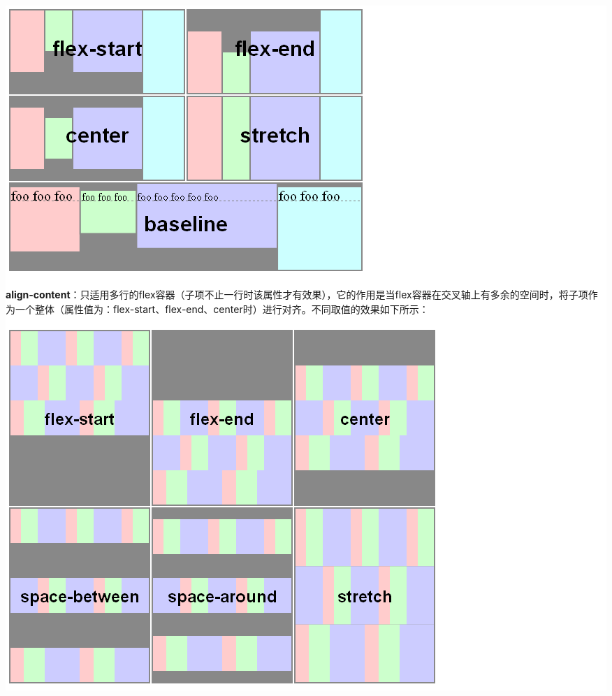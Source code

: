    ![img](align-content-3.jpg)

   **align-content**：只适用多行的flex容器（子项不止一行时该属性才有效果），它的作用是当flex容器在交叉轴上有多余的空间时，将子项作为一个整体（属性值为：flex-start、flex-end、center时）进行对齐。不同取值的效果如下所示：

   ![img](align-content-4.jpg)
